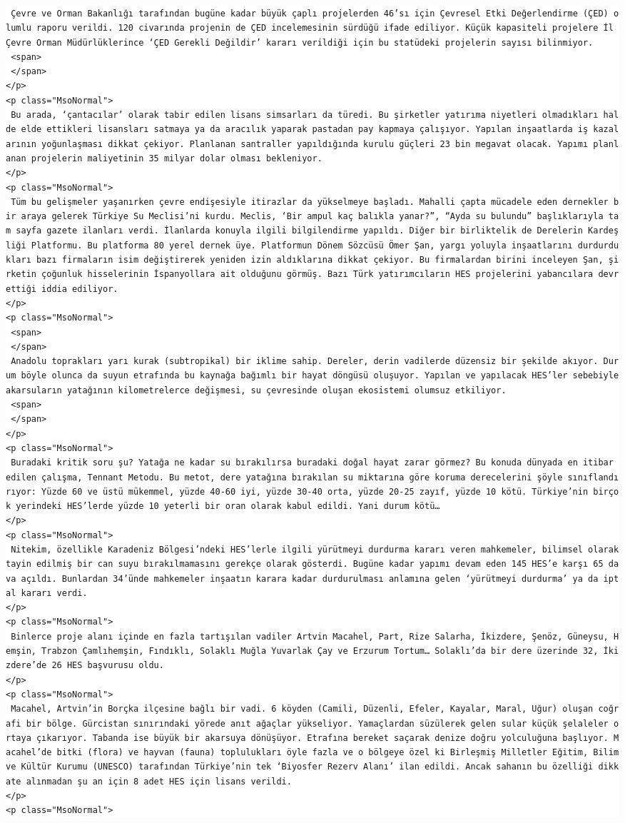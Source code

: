      Çevre ve Orman Bakanlığı tarafından bugüne kadar büyük çaplı projelerden 46’sı için Çevresel Etki Değerlendirme (ÇED) olumlu raporu verildi. 120 civarında projenin de ÇED incelemesinin sürdüğü ifade ediliyor. Küçük kapasiteli projelere İl Çevre Orman Müdürlüklerince ‘ÇED Gerekli Değildir’ kararı verildiği için bu statüdeki projelerin sayısı bilinmiyor.
     <span>
     </span>
    </p>
    <p class="MsoNormal">
     Bu arada, ‘çantacılar’ olarak tabir edilen lisans simsarları da türedi. Bu şirketler yatırıma niyetleri olmadıkları halde elde ettikleri lisansları satmaya ya da aracılık yaparak pastadan pay kapmaya çalışıyor. Yapılan inşaatlarda iş kazalarının yoğunlaşması dikkat çekiyor. Planlanan santraller yapıldığında kurulu güçleri 23 bin megavat olacak. Yapımı planlanan projelerin maliyetinin 35 milyar dolar olması bekleniyor.
    </p>
    <p class="MsoNormal">
     Tüm bu gelişmeler yaşanırken çevre endişesiyle itirazlar da yükselmeye başladı. Mahalli çapta mücadele eden dernekler bir araya gelerek Türkiye Su Meclisi’ni kurdu. Meclis, ‘Bir ampul kaç balıkla yanar?”, “Ayda su bulundu” başlıklarıyla tam sayfa gazete ilanları verdi. İlanlarda konuyla ilgili bilgilendirme yapıldı. Diğer bir birliktelik de Derelerin Kardeşliği Platformu. Bu platforma 80 yerel dernek üye. Platformun Dönem Sözcüsü Ömer Şan, yargı yoluyla inşaatlarını durdurdukları bazı firmaların isim değiştirerek yeniden izin aldıklarına dikkat çekiyor. Bu firmalardan birini inceleyen Şan, şirketin çoğunluk hisselerinin İspanyollara ait olduğunu görmüş. Bazı Türk yatırımcıların HES projelerini yabancılara devrettiği iddia ediliyor.
    </p>
    <p class="MsoNormal">
     <span>
     </span>
     Anadolu toprakları yarı kurak (subtropikal) bir iklime sahip. Dereler, derin vadilerde düzensiz bir şekilde akıyor. Durum böyle olunca da suyun etrafında bu kaynağa bağımlı bir hayat döngüsü oluşuyor. Yapılan ve yapılacak HES’ler sebebiyle akarsuların yatağının kilometrelerce değişmesi, su çevresinde oluşan ekosistemi olumsuz etkiliyor.
     <span>
     </span>
    </p>
    <p class="MsoNormal">
     Buradaki kritik soru şu? Yatağa ne kadar su bırakılırsa buradaki doğal hayat zarar görmez? Bu konuda dünyada en itibar edilen çalışma, Tennant Metodu. Bu metot, dere yatağına bırakılan su miktarına göre koruma derecelerini şöyle sınıflandırıyor: Yüzde 60 ve üstü mükemmel, yüzde 40-60 iyi, yüzde 30-40 orta, yüzde 20-25 zayıf, yüzde 10 kötü. Türkiye’nin birçok yerindeki HES’lerde yüzde 10 yeterli bir oran olarak kabul edildi. Yani durum kötü…
    </p>
    <p class="MsoNormal">
     Nitekim, özellikle Karadeniz Bölgesi’ndeki HES’lerle ilgili yürütmeyi durdurma kararı veren mahkemeler, bilimsel olarak tayin edilmiş bir can suyu bırakılmamasını gerekçe olarak gösterdi. Bugüne kadar yapımı devam eden 145 HES’e karşı 65 dava açıldı. Bunlardan 34’ünde mahkemeler inşaatın karara kadar durdurulması anlamına gelen ‘yürütmeyi durdurma’ ya da iptal kararı verdi.
    </p>
    <p class="MsoNormal">
     Binlerce proje alanı içinde en fazla tartışılan vadiler Artvin Macahel, Part, Rize Salarha, İkizdere, Şenöz, Güneysu, Hemşin, Trabzon Çamlıhemşin, Fındıklı, Solaklı Muğla Yuvarlak Çay ve Erzurum Tortum… Solaklı’da bir dere üzerinde 32, İkizdere’de 26 HES başvurusu oldu.
    </p>
    <p class="MsoNormal">
     Macahel, Artvin’in Borçka ilçesine bağlı bir vadi. 6 köyden (Camili, Düzenli, Efeler, Kayalar, Maral, Uğur) oluşan coğrafi bir bölge. Gürcistan sınırındaki yörede anıt ağaçlar yükseliyor. Yamaçlardan süzülerek gelen sular küçük şelaleler ortaya çıkarıyor. Tabanda ise büyük bir akarsuya dönüşüyor. Etrafına bereket saçarak denize doğru yolculuğuna başlıyor. Macahel’de bitki (flora) ve hayvan (fauna) toplulukları öyle fazla ve o bölgeye özel ki Birleşmiş Milletler Eğitim, Bilim ve Kültür Kurumu (UNESCO) tarafından Türkiye’nin tek ‘Biyosfer Rezerv Alanı’ ilan edildi. Ancak sahanın bu özelliği dikkate alınmadan şu an için 8 adet HES için lisans verildi.
    </p>
    <p class="MsoNormal">